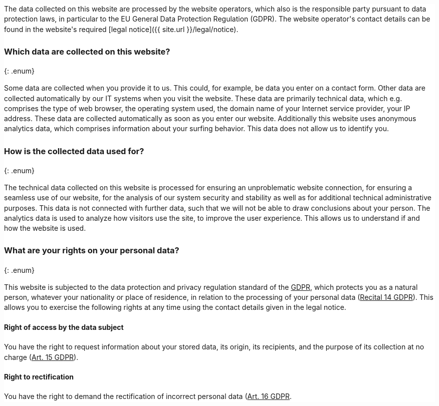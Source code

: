 The data collected on this website are processed by the website operators, which
also is the responsible party pursuant to data protection laws, in particular to
the EU General Data Protection Regulation (GDPR). The website  operator's
contact details can be found in the website's required [legal notice]({{
site.url }}/legal/notice).

### Which data are collected on this website? <a name="data-collection" href="{{ site.url }}{{ page.url }}#data-collection" class="bookmark"><i class="fas fa-link"></i></a>
{: .enum}

Some data are collected when you provide it to us. This could, for example, be
data you enter on a contact form. Other data are collected automatically by our
IT systems when you visit the website. These data are primarily technical data,
which e.g. comprises the type of web browser, the operating system used, the
domain name of your Internet service provider, your IP address. These data are
collected automatically as soon as you enter our website. Additionally this
website uses anonymous analytics data, which comprises information about your
surfing behavior. This data does not allow us to identify you.

### How is the collected data used for? <a name="data-usage" href="{{ site.url }}{{ page.url }}#data-usage" class="bookmark"><i class="fas fa-link"></i></a>
{: .enum}

The technical data collected on this website is processed for ensuring an
unproblematic website connection, for ensuring a seamless use of our website,
for the analysis of our system security and stability as well as for additional
technical administrative purposes. This data is not connected with further data,
such that we will not be able to draw conclusions about your person. The
analytics data is used to analyze how visitors use the site, to improve the user
experience. This allows us to understand if and how the website is used.

### What are your rights on your personal data? <a name="your-rights" href="{{ site.url }}{{ page.url }}#your-rights" class="bookmark"><i class="fas fa-link"></i></a>
{: .enum}

This website is subjected to the data protection and privacy regulation standard
of the [GDPR](https://gdpr-info.eu), which protects you as a natural person,
whatever your nationality or place of residence, in relation to the processing
of your personal data ([Recital 14 GDPR](https://gdpr-info.eu/recitals/no-14/)).
This allows you to exercise the following rights at any time using the contact
details given in the legal notice.

#### Right of access by the data subject
You have the right to request information about your stored data, its origin,
its recipients, and the purpose of its collection at no charge ([Art. 15
GDPR](https://gdpr-info.eu/art-15-gdpr/)).

#### Right to rectification
You have the right to demand the rectification of incorrect personal data
([Art. 16 GDPR](https://gdpr-info.eu/art-16-gdpr/).
